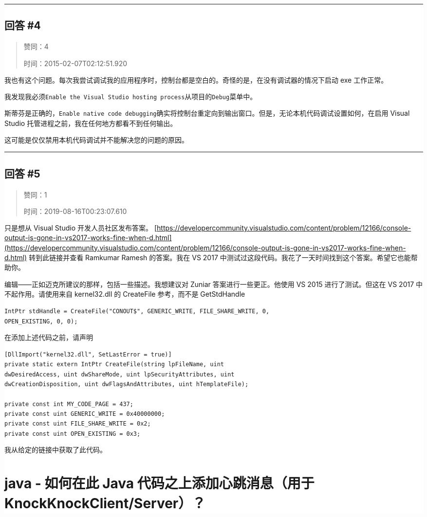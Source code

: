 * * *

## 回答 #4

> 赞同：4
> 
> 时间：2015-02-07T02:12:51.920

我也有这个问题。每次我尝试调试我的应用程序时，控制台都是空白的。奇怪的是，在没有调试器的情况下启动 exe 工作正常。

我发现我必须`Enable the Visual Studio hosting process`从项目的`Debug`菜单中。

斯蒂芬是正确的，`Enable native code debugging`确实将控制台重定向到输出窗口。但是，无论本机代码调试设置如何，在启用 Visual Studio 托管进程之前，我在任何地方都看不到任何输出。

这可能是仅仅禁用本机代码调试并不能解决您的问题的原因。

* * *

## 回答 #5

> 赞同：1
> 
> 时间：2019-08-16T00:23:07.610

只是想从 Visual Studio 开发人员社区发布答案。 [https://developercommunity.visualstudio.com/content/problem/12166/console-output-is-gone-in-vs2017-works-fine-when-d.html](https://developercommunity.visualstudio.com/content/problem/12166/console-output-is-gone-in-vs2017-works-fine-when-d.html) 转到此链接并查看 Ramkumar Ramesh 的答案。我在 VS 2017 中测试过这段代码。我花了一天时间找到这个答案。希望它也能帮助你。

编辑——正如迈克所建议的那样，包括一些描述。我想建议对 Zuniar 答案进行一些更正。他使用 VS 2015 进行了测试。但这在 VS 2017 中不起作用。请使用来自 kernel32.dll 的 CreateFile 参考，而不是 GetStdHandle

```
IntPtr stdHandle = CreateFile("CONOUT$", GENERIC_WRITE, FILE_SHARE_WRITE, 0, 
OPEN_EXISTING, 0, 0); 
```

在添加上述代码之前，请声明

```
[DllImport("kernel32.dll", SetLastError = true)]
private static extern IntPtr CreateFile(string lpFileName, uint 
dwDesiredAccess, uint dwShareMode, uint lpSecurityAttributes, uint 
dwCreationDisposition, uint dwFlagsAndAttributes, uint hTemplateFile);

private const int MY_CODE_PAGE = 437;
private const uint GENERIC_WRITE = 0x40000000;
private const uint FILE_SHARE_WRITE = 0x2;        
private const uint OPEN_EXISTING = 0x3; 
```

我从给定的链接中获取了此代码。

# java - 如何在此 Java 代码之上添加心跳消息（用于 KnockKnockClient/Server）？
